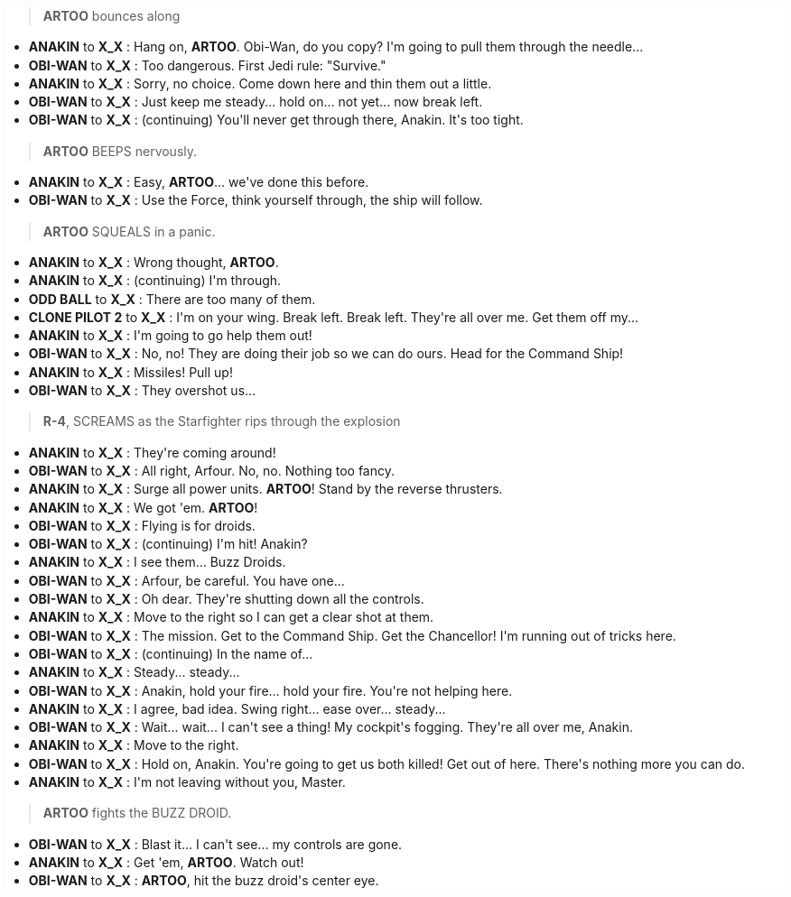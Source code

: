 > **ARTOO** bounces along

* **ANAKIN** to **X_X** : Hang on, **ARTOO**. Obi-Wan, do you copy? I'm going to pull them through the needle...
* **OBI-WAN** to **X_X** : Too dangerous. First Jedi rule: "Survive."
* **ANAKIN** to **X_X** : Sorry, no choice. Come down here and thin them out a little.
* **OBI-WAN** to **X_X** : Just keep me steady... hold on... not yet... now break left.
* **OBI-WAN** to **X_X** : (continuing) You'll never get through there, Anakin. It's too tight.

> **ARTOO** BEEPS nervously.

* **ANAKIN** to **X_X** : Easy, **ARTOO**... we've done this before.
* **OBI-WAN** to **X_X** : Use the Force, think yourself through, the ship will follow.

> **ARTOO** SQUEALS in a panic.

* **ANAKIN** to **X_X** : Wrong thought, **ARTOO**.
* **ANAKIN** to **X_X** : (continuing) I'm through.
* **ODD BALL** to **X_X** : There are too many of them.
* **CLONE PILOT 2** to **X_X** : I'm on your wing. Break left. Break left. They're all over me. Get them off my...
* **ANAKIN** to **X_X** : I'm going to go help them out!
* **OBI-WAN** to **X_X** : No, no! They are doing their job so we can do ours. Head for the Command Ship!
* **ANAKIN** to **X_X** : Missiles! Pull up!
* **OBI-WAN** to **X_X** : They overshot us...

> **R-4**, SCREAMS as the Starfighter rips through the explosion

* **ANAKIN** to **X_X** : They're coming around!
* **OBI-WAN** to **X_X** : All right, Arfour. No, no. Nothing too fancy.
* **ANAKIN** to **X_X** : Surge all power units. **ARTOO**! Stand by the reverse thrusters.
* **ANAKIN** to **X_X** : We got 'em. **ARTOO**!
* **OBI-WAN** to **X_X** : Flying is for droids.
* **OBI-WAN** to **X_X** : (continuing) I'm hit! Anakin?
* **ANAKIN** to **X_X** : I see them... Buzz Droids.
* **OBI-WAN** to **X_X** : Arfour, be careful. You have one...
* **OBI-WAN** to **X_X** : Oh dear. They're shutting down all the controls.
* **ANAKIN** to **X_X** : Move to the right so I can get a clear shot at them.
* **OBI-WAN** to **X_X** : The mission. Get to the Command Ship. Get the Chancellor! I'm running out of tricks here.
* **OBI-WAN** to **X_X** : (continuing) In the name of...
* **ANAKIN** to **X_X** : Steady... steady...
* **OBI-WAN** to **X_X** : Anakin, hold your fire... hold your fire. You're not helping here.
* **ANAKIN** to **X_X** : I agree, bad idea. Swing right... ease over... steady...
* **OBI-WAN** to **X_X** : Wait... wait... I can't see a thing! My cockpit's fogging. They're all over me, Anakin.
* **ANAKIN** to **X_X** : Move to the right.
* **OBI-WAN** to **X_X** : Hold on, Anakin. You're going to get us both killed! Get out of here. There's nothing more you can do.
* **ANAKIN** to **X_X** : I'm not leaving without you, Master.

> **ARTOO** fights the BUZZ DROID.

* **OBI-WAN** to **X_X** : Blast it... I can't see... my controls are gone.
* **ANAKIN** to **X_X** : Get 'em, **ARTOO**. Watch out!
* **OBI-WAN** to **X_X** : **ARTOO**, hit the buzz droid's center eye.
